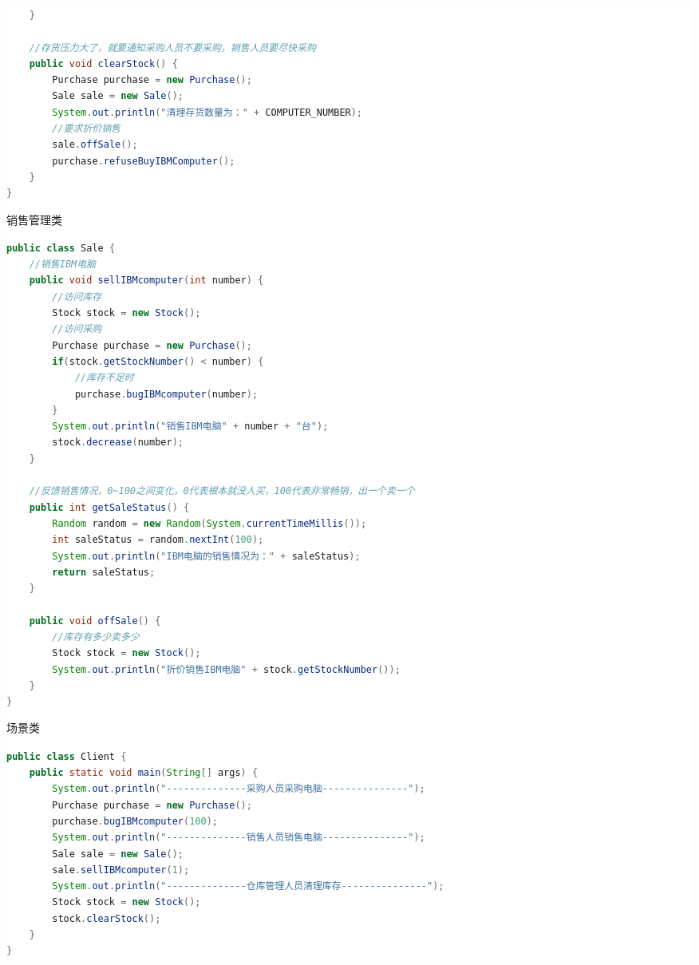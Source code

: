 ```java
    }

    //存货压力大了，就要通知采购人员不要采购，销售人员要尽快采购
    public void clearStock() {
        Purchase purchase = new Purchase();
        Sale sale = new Sale();
        System.out.println("清理存货数量为：" + COMPUTER_NUMBER);
        //要求折价销售
        sale.offSale();
        purchase.refuseBuyIBMComputer();
    }
}
```

销售管理类

```java
public class Sale {
    //销售IBM电脑
    public void sellIBMcomputer(int number) {
        //访问库存
        Stock stock = new Stock();
        //访问采购
        Purchase purchase = new Purchase();
        if(stock.getStockNumber() < number) {
            //库存不足时
            purchase.bugIBMcomputer(number);
        }
        System.out.println("销售IBM电脑" + number + "台");
        stock.decrease(number);
    }

    //反馈销售情况，0~100之间变化，0代表根本就没人买，100代表非常畅销，出一个卖一个
    public int getSaleStatus() {
        Random random = new Random(System.currentTimeMillis());
        int saleStatus = random.nextInt(100);
        System.out.println("IBM电脑的销售情况为：" + saleStatus);
        return saleStatus;
    }

    public void offSale() {
        //库存有多少卖多少
        Stock stock = new Stock();
        System.out.println("折价销售IBM电脑" + stock.getStockNumber());
    }
}
```

场景类

```java
public class Client {
    public static void main(String[] args) {
        System.out.println("--------------采购人员采购电脑---------------");
        Purchase purchase = new Purchase();
        purchase.bugIBMcomputer(100);
        System.out.println("--------------销售人员销售电脑---------------");
        Sale sale = new Sale();
        sale.sellIBMcomputer(1);
        System.out.println("--------------仓库管理人员清理库存---------------");
        Stock stock = new Stock();
        stock.clearStock();
    }
}
```
